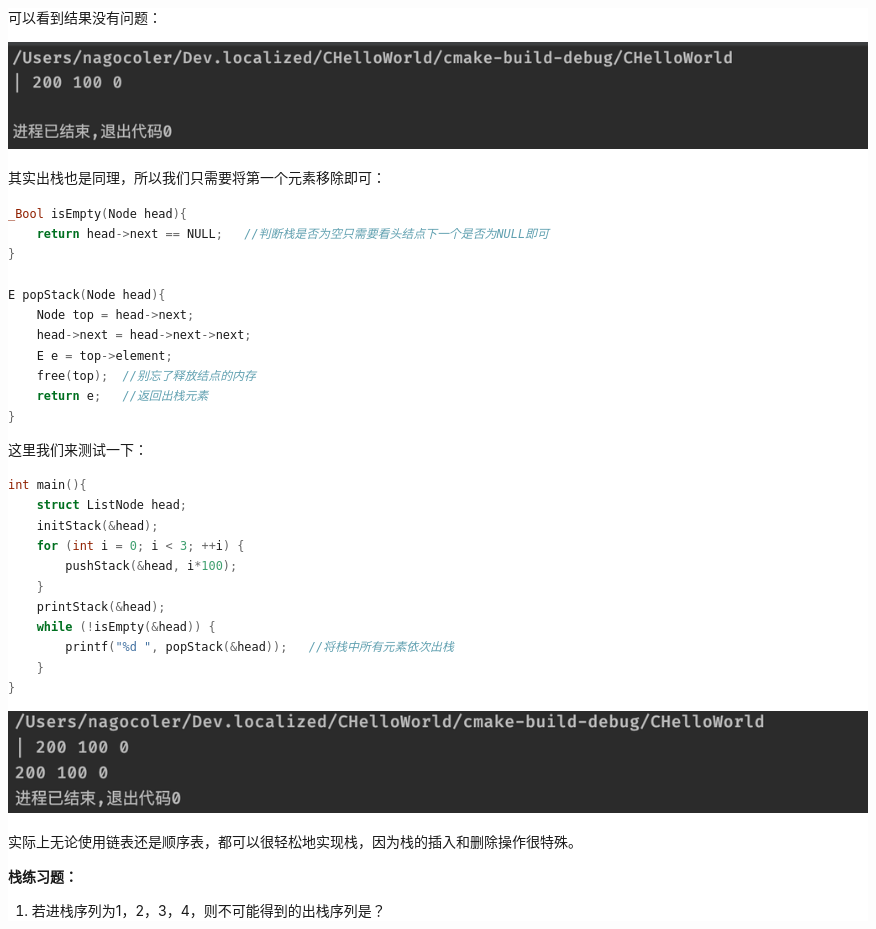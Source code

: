 可以看到结果没有问题：

![image-20220724224644876](assets/fy6ZCNqd3eJYIrG.png)

其实出栈也是同理，所以我们只需要将第一个元素移除即可：

```c
_Bool isEmpty(Node head){
    return head->next == NULL;   //判断栈是否为空只需要看头结点下一个是否为NULL即可
}

E popStack(Node head){
    Node top = head->next;
    head->next = head->next->next;
    E e = top->element;
    free(top);  //别忘了释放结点的内存
    return e;   //返回出栈元素
}
```

这里我们来测试一下：

```c
int main(){
    struct ListNode head;
    initStack(&head);
    for (int i = 0; i < 3; ++i) {
        pushStack(&head, i*100);
    }
    printStack(&head);
    while (!isEmpty(&head)) {
        printf("%d ", popStack(&head));   //将栈中所有元素依次出栈
    }
}
```

![image-20220724225005605](assets/xjOvlieXr2V9BZg.png)

实际上无论使用链表还是顺序表，都可以很轻松地实现栈，因为栈的插入和删除操作很特殊。

**栈练习题：** 

1. 若进栈序列为1，2，3，4，则不可能得到的出栈序列是？
